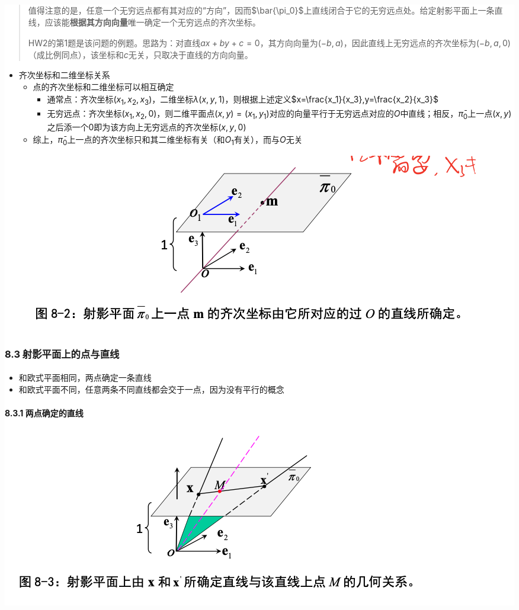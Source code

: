   > 值得注意的是，任意一个无穷远点都有其对应的“方向”，因而$\bar{\pi_0}$上直线闭合于它的无穷远点处。给定射影平面上一条直线，应该能**根据其方向向量**唯一确定一个无穷远点的齐次坐标。
  >
  > HW2的第1题是该问题的例题。思路为：对直线$ax+by+c=0$，其方向向量为$(-b,a)$，因此直线上无穷远点的齐次坐标为$(-b,a,0)$（成比例同点），该坐标和$c$无关，只取决于直线的方向向量。
- 齐次坐标和二维坐标关系
  - 点的齐次坐标和二维坐标可以相互确定
    - 通常点：齐次坐标$(x_1,x_2,x_3)$，二维坐标$\lambda(x,y,1)$，则根据上述定义$x=\frac{x_1}{x_3},y=\frac{x_2}{x_3}$
    - 无穷远点：齐次坐标$(x_1,x_2,0)$，则二维平面点$(x,y)=(x_1,y_1)$对应的向量平行于无穷远点对应的$O$中直线；相反，$\bar\pi_0$上一点$(x,y)$之后添一个0即为该方向上无穷远点的齐次坐标$(x,y,0)$
  - 综上，$\bar\pi_0$上一点的齐次坐标只和其二维坐标有关（和$O_1$有关），而与$O$无关

<img src="img/8.2.png">

### 8.3 射影平面上的点与直线

- 和欧式平面相同，两点确定一条直线
- 和欧式平面不同，任意两条不同直线都会交于一点，因为没有平行的概念

#### 8.3.1 两点确定的直线

<img src="img/8.3.1.png">
